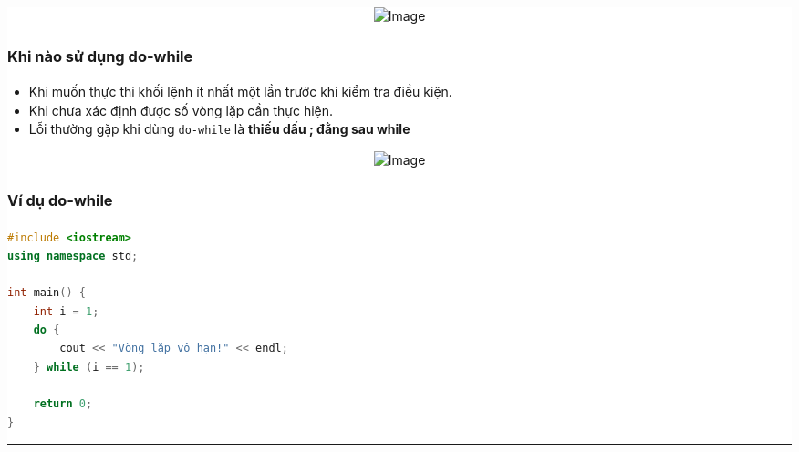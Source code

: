 <div align="center">
<img src="https://github.com/user-attachments/assets/e1d0103a-eb49-495d-a55c-dd9b03457bbb" alt="Image" width="400"/>
</div>

### Khi nào sử dụng do-while
- Khi muốn thực thi khối lệnh ít nhất một lần trước khi kiểm tra điều kiện.
- Khi chưa xác định được số vòng lặp cần thực hiện.
- Lỗi thường gặp khi dùng `do-while` là **thiếu dấu ; đằng sau while**

<div align="center">
<img src="https://github.com/user-attachments/assets/a0fe7d45-ce2b-49c8-8a2b-45d61d8de1ad"  alt="Image" width="600"/>
</div> 

### Ví dụ do-while
```cpp
#include <iostream>
using namespace std;

int main() {
    int i = 1;
    do {
        cout << "Vòng lặp vô hạn!" << endl;
    } while (i == 1);

    return 0;
}
```
---